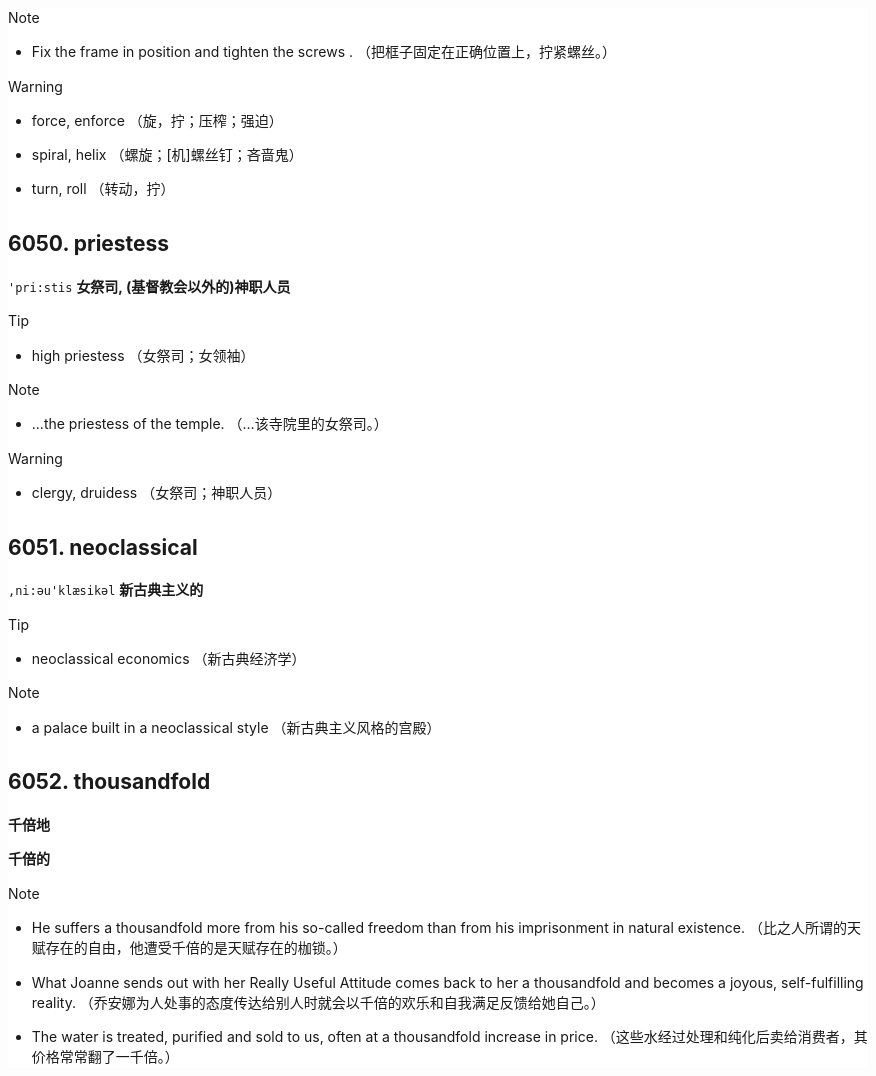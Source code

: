 > [!NOTE]
>
> - Fix the frame in position and tighten the screws . （把框子固定在正确位置上，拧紧螺丝。）
>

> [!WARNING]
>
> - force, enforce （旋，拧；压榨；强迫）
>
> - spiral, helix （螺旋；[机]螺丝钉；吝啬鬼）
>
> - turn, roll （转动，拧）
>

## 6050. priestess

`'pri:stis`  **女祭司, (基督教会以外的)神职人员**

> [!TIP]
>
> - high priestess （女祭司；女领袖）
>

> [!NOTE]
>
> - ...the priestess of the temple. （…该寺院里的女祭司。）
>

> [!WARNING]
>
> - clergy, druidess （女祭司；神职人员）
>

## 6051. neoclassical

`,ni:əu'klæsikəl`  **新古典主义的**

> [!TIP]
>
> - neoclassical economics （新古典经济学）
>

> [!NOTE]
>
> - a palace built in a neoclassical style （新古典主义风格的宫殿）
>

## 6052. thousandfold

**千倍地**

**千倍的**

> [!NOTE]
>
> - He suffers a thousandfold more from his so-called freedom than from his imprisonment in natural existence. （比之人所谓的天赋存在的自由，他遭受千倍的是天赋存在的枷锁。）
>
> - What Joanne sends out with her Really Useful Attitude comes back to her a thousandfold and becomes a joyous, self-fulfilling reality. （乔安娜为人处事的态度传达给别人时就会以千倍的欢乐和自我满足反馈给她自己。）
>
> - The water is treated, purified and sold to us, often at a thousandfold increase in price. （这些水经过处理和纯化后卖给消费者，其价格常常翻了一千倍。）
>
